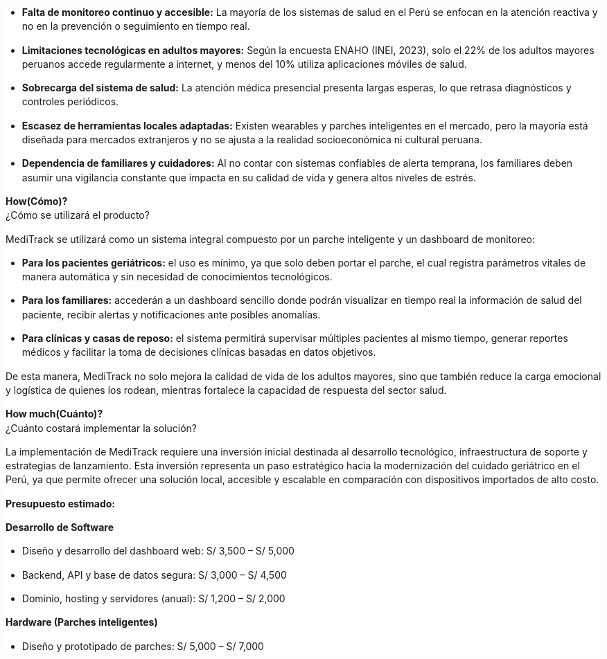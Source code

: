 - **Falta de monitoreo continuo y accesible:** La mayoría de los sistemas de salud en el Perú se enfocan en la atención reactiva y no en la prevención o seguimiento en tiempo real.

- **Limitaciones tecnológicas en adultos mayores:** Según la encuesta ENAHO (INEI, 2023), solo el 22% de los adultos mayores peruanos accede regularmente a internet, y menos del 10% utiliza aplicaciones móviles de salud.

- **Sobrecarga del sistema de salud:** La atención médica presencial presenta largas esperas, lo que retrasa diagnósticos y controles periódicos.

- **Escasez de herramientas locales adaptadas:** Existen wearables y parches inteligentes en el mercado, pero la mayoría está diseñada para mercados extranjeros y no se ajusta a la realidad socioeconómica ni cultural peruana.

- **Dependencia de familiares y cuidadores:** Al no contar con sistemas confiables de alerta temprana, los familiares deben asumir una vigilancia constante que impacta en su calidad de vida y genera altos niveles de estrés.

**How(Cómo)?** <br>
¿Cómo se utilizará el producto?

MediTrack se utilizará como un sistema integral compuesto por un parche inteligente y un dashboard de monitoreo:

- **Para los pacientes geriátricos:** el uso es mínimo, ya que solo deben portar el parche, el cual registra parámetros vitales de manera automática y sin necesidad de conocimientos tecnológicos.

- **Para los familiares:** accederán a un dashboard sencillo donde podrán visualizar en tiempo real la información de salud del paciente, recibir alertas y notificaciones ante posibles anomalías.

- **Para clínicas y casas de reposo:** el sistema permitirá supervisar múltiples pacientes al mismo tiempo, generar reportes médicos y facilitar la toma de decisiones clínicas basadas en datos objetivos.

De esta manera, MediTrack no solo mejora la calidad de vida de los adultos mayores, sino que también reduce la carga emocional y logística de quienes los rodean, mientras fortalece la capacidad de respuesta del sector salud.

**How much(Cuánto)?** <br>
¿Cuánto costará implementar la solución?

La implementación de MediTrack requiere una inversión inicial destinada al desarrollo tecnológico, infraestructura de soporte y estrategias de lanzamiento. Esta inversión representa un paso estratégico hacia la modernización del cuidado geriátrico en el Perú, ya que permite ofrecer una solución local, accesible y escalable en comparación con dispositivos importados de alto costo.

**Presupuesto estimado:**

**Desarrollo de Software**

- Diseño y desarrollo del dashboard web: S/ 3,500 – S/ 5,000

- Backend, API y base de datos segura: S/ 3,000 – S/ 4,500

- Dominio, hosting y servidores (anual): S/ 1,200 – S/ 2,000

**Hardware (Parches inteligentes)**

- Diseño y prototipado de parches: S/ 5,000 – S/ 7,000

